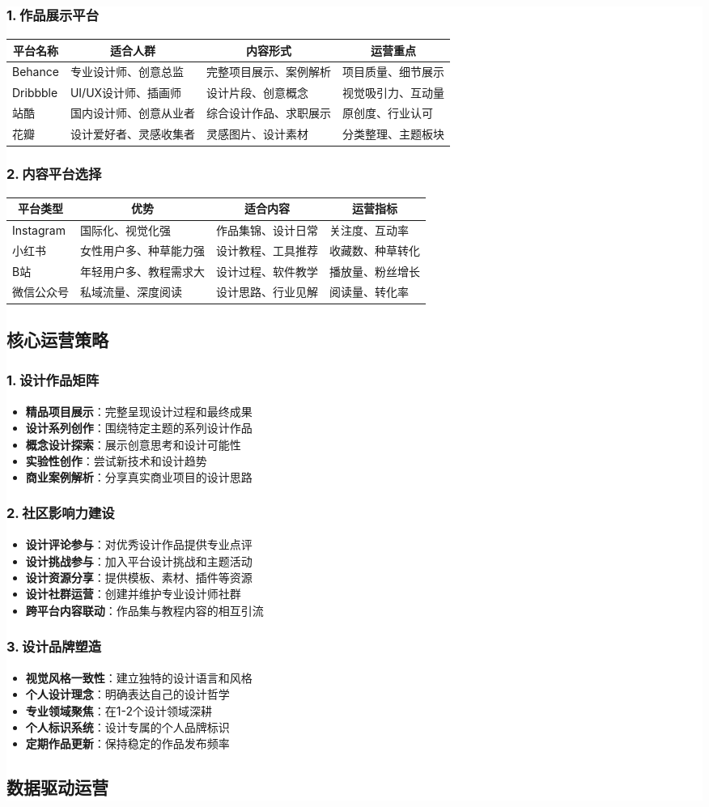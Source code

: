 ### 1. 作品展示平台

| 平台名称 | 适合人群 | 内容形式 | 运营重点 |
|---------|---------|---------|---------|
| Behance | 专业设计师、创意总监 | 完整项目展示、案例解析 | 项目质量、细节展示 |
| Dribbble | UI/UX设计师、插画师 | 设计片段、创意概念 | 视觉吸引力、互动量 |
| 站酷 | 国内设计师、创意从业者 | 综合设计作品、求职展示 | 原创度、行业认可 |
| 花瓣 | 设计爱好者、灵感收集者 | 灵感图片、设计素材 | 分类整理、主题板块 |

### 2. 内容平台选择

| 平台类型 | 优势 | 适合内容 | 运营指标 |
|---------|------|---------|---------|
| Instagram | 国际化、视觉化强 | 作品集锦、设计日常 | 关注度、互动率 |
| 小红书 | 女性用户多、种草能力强 | 设计教程、工具推荐 | 收藏数、种草转化 |
| B站 | 年轻用户多、教程需求大 | 设计过程、软件教学 | 播放量、粉丝增长 |
| 微信公众号 | 私域流量、深度阅读 | 设计思路、行业见解 | 阅读量、转化率 |

## 核心运营策略

### 1. 设计作品矩阵

- **精品项目展示**：完整呈现设计过程和最终成果
- **设计系列创作**：围绕特定主题的系列设计作品
- **概念设计探索**：展示创意思考和设计可能性
- **实验性创作**：尝试新技术和设计趋势
- **商业案例解析**：分享真实商业项目的设计思路

### 2. 社区影响力建设

- **设计评论参与**：对优秀设计作品提供专业点评
- **设计挑战参与**：加入平台设计挑战和主题活动
- **设计资源分享**：提供模板、素材、插件等资源
- **设计社群运营**：创建并维护专业设计师社群
- **跨平台内容联动**：作品集与教程内容的相互引流

### 3. 设计品牌塑造

- **视觉风格一致性**：建立独特的设计语言和风格
- **个人设计理念**：明确表达自己的设计哲学
- **专业领域聚焦**：在1-2个设计领域深耕
- **个人标识系统**：设计专属的个人品牌标识
- **定期作品更新**：保持稳定的作品发布频率

## 数据驱动运营
